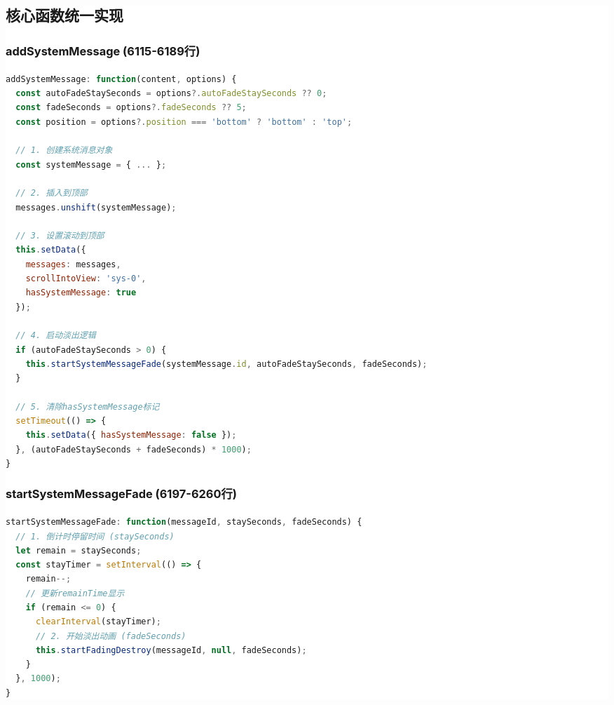 ## 核心函数统一实现

### addSystemMessage (6115-6189行)
```javascript
addSystemMessage: function(content, options) {
  const autoFadeStaySeconds = options?.autoFadeStaySeconds ?? 0;
  const fadeSeconds = options?.fadeSeconds ?? 5;
  const position = options?.position === 'bottom' ? 'bottom' : 'top';
  
  // 1. 创建系统消息对象
  const systemMessage = { ... };
  
  // 2. 插入到顶部
  messages.unshift(systemMessage);
  
  // 3. 设置滚动到顶部
  this.setData({
    messages: messages,
    scrollIntoView: 'sys-0',
    hasSystemMessage: true
  });
  
  // 4. 启动淡出逻辑
  if (autoFadeStaySeconds > 0) {
    this.startSystemMessageFade(systemMessage.id, autoFadeStaySeconds, fadeSeconds);
  }
  
  // 5. 清除hasSystemMessage标记
  setTimeout(() => {
    this.setData({ hasSystemMessage: false });
  }, (autoFadeStaySeconds + fadeSeconds) * 1000);
}
```

### startSystemMessageFade (6197-6260行)
```javascript
startSystemMessageFade: function(messageId, staySeconds, fadeSeconds) {
  // 1. 倒计时停留时间 (staySeconds)
  let remain = staySeconds;
  const stayTimer = setInterval(() => {
    remain--;
    // 更新remainTime显示
    if (remain <= 0) {
      clearInterval(stayTimer);
      // 2. 开始淡出动画 (fadeSeconds)
      this.startFadingDestroy(messageId, null, fadeSeconds);
    }
  }, 1000);
}
```
